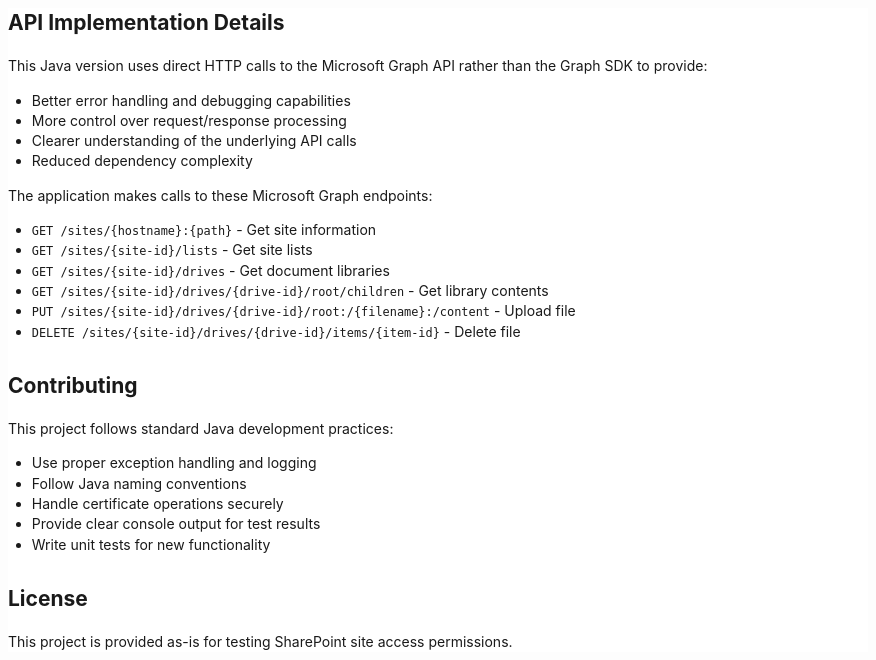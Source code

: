 ## API Implementation Details

This Java version uses direct HTTP calls to the Microsoft Graph API rather than the Graph SDK to provide:
- Better error handling and debugging capabilities
- More control over request/response processing  
- Clearer understanding of the underlying API calls
- Reduced dependency complexity

The application makes calls to these Microsoft Graph endpoints:
- `GET /sites/{hostname}:{path}` - Get site information
- `GET /sites/{site-id}/lists` - Get site lists
- `GET /sites/{site-id}/drives` - Get document libraries
- `GET /sites/{site-id}/drives/{drive-id}/root/children` - Get library contents
- `PUT /sites/{site-id}/drives/{drive-id}/root:/{filename}:/content` - Upload file
- `DELETE /sites/{site-id}/drives/{drive-id}/items/{item-id}` - Delete file

## Contributing

This project follows standard Java development practices:
- Use proper exception handling and logging
- Follow Java naming conventions
- Handle certificate operations securely
- Provide clear console output for test results
- Write unit tests for new functionality

## License

This project is provided as-is for testing SharePoint site access permissions.
